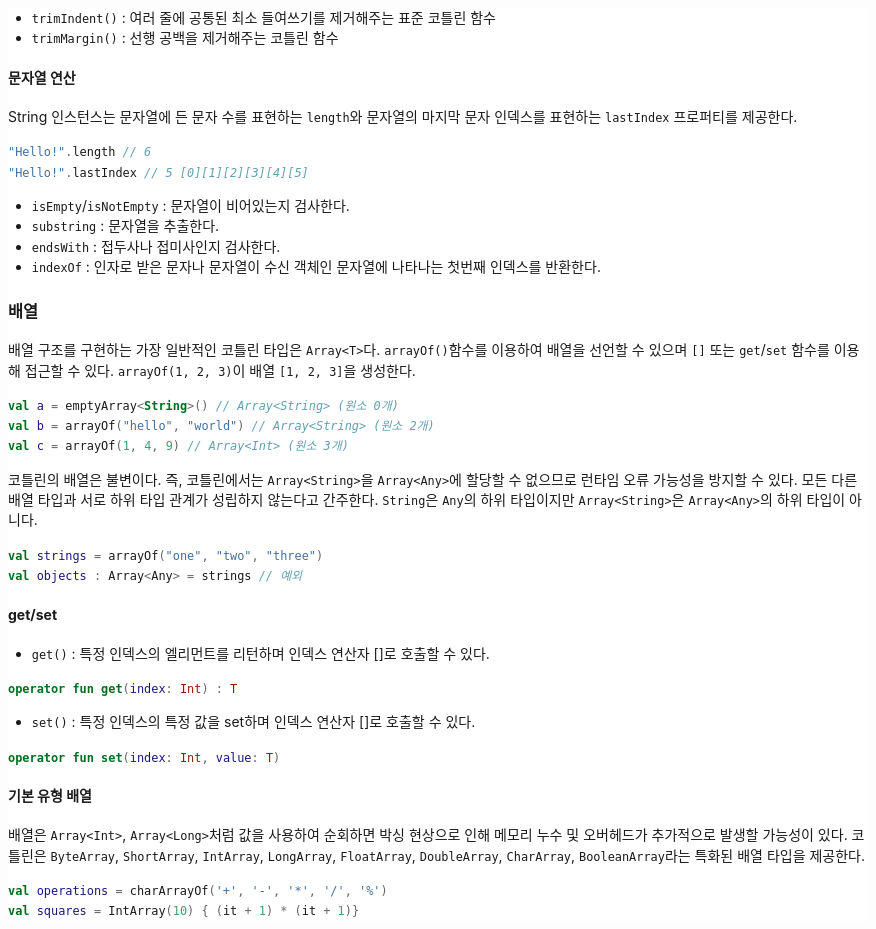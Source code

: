- `trimIndent()` : 여러 줄에 공통된 최소 들여쓰기를 제거해주는 표준 코틀린 함수
- `trimMargin()` : 선행 공백을 제거해주는 코틀린 함수

#### 문자열 연산

String 인스턴스는 문자열에 든 문자 수를 표현하는 `length`와 문자열의 마지막 문자 인덱스를 표현하는 `lastIndex` 프로퍼티를 제공한다.

```Kotlin
"Hello!".length // 6
"Hello!".lastIndex // 5 [0][1][2][3][4][5]
```

- `isEmpty`/`isNotEmpty` : 문자열이 비어있는지 검사한다.
- `substring` : 문자열을 추출한다.
- `endsWith` : 접두사나 접미사인지 검사한다.
- `indexOf` : 인자로 받은 문자나 문자열이 수신 객체인 문자열에 나타나는 첫번째 인덱스를 반환한다.

### 배열

배열 구조를 구현하는 가장 일반적인 코틀린 타입은 `Array<T>`다. `arrayOf()`함수를 이용하여 배열을 선언할 수 있으며 `[]` 또는 `get`/`set` 함수를 이용해 접근할 수 있다. `arrayOf(1, 2, 3)`이 배열 `[1, 2, 3]`을 생성한다.

```Kotlin
val a = emptyArray<String>() // Array<String> (원소 0개)
val b = arrayOf("hello", "world") // Array<String> (원소 2개)
val c = arrayOf(1, 4, 9) // Array<Int> (원소 3개)
```

코틀린의 배열은 불변이다. 즉, 코틀린에서는 `Array<String>`을 `Array<Any>`에 할당할 수 없으므로 런타임 오류 가능성을 방지할 수 있다. 모든 다른 배열 타입과 서로 하위 타입 관계가 성립하지 않는다고 간주한다. `String`은 `Any`의 하위 타입이지만 `Array<String>`은 `Array<Any>`의 하위 타입이 아니다.

```kotlin
val strings = arrayOf("one", "two", "three")
val objects : Array<Any> = strings // 예외
```

#### get/set

- `get()` : 특정 인덱스의 엘리먼트를 리턴하며 인덱스 연산자 []로 호출할 수 있다.

```kotlin
operator fun get(index: Int) : T
```

- `set()` : 특정 인덱스의 특정 값을 set하며 인덱스 연산자 []로 호출할 수 있다.

```kotlin
operator fun set(index: Int, value: T)
```

#### 기본 유형 배열

배열은 `Array<Int>`, `Array<Long>`처럼 값을 사용하여 순회하면 박싱 현상으로 인해 메모리 누수 및 오버헤드가 추가적으로 발생할 가능성이 있다. 코틀린은 `ByteArray`, `ShortArray`, `IntArray`, `LongArray`, `FloatArray`, `DoubleArray`, `CharArray`, `BooleanArray`라는 특화된 배열 타입을 제공한다.

```Kotlin
val operations = charArrayOf('+', '-', '*', '/', '%')
val squares = IntArray(10) { (it + 1) * (it + 1)}
```
